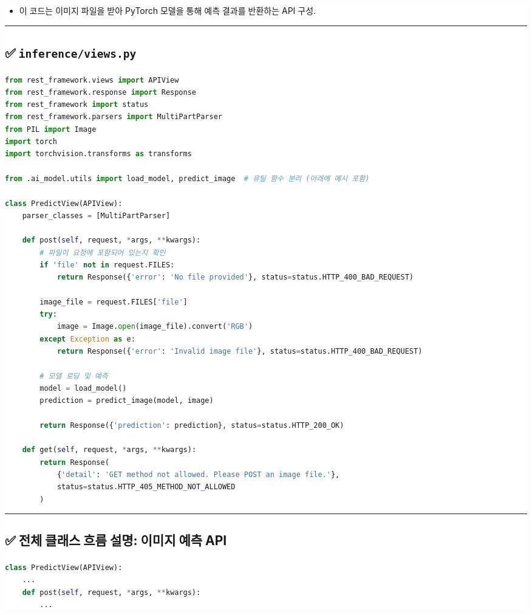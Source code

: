 - 이 코드는 이미지 파일을 받아 PyTorch 모델을 통해 예측 결과를 반환하는 API 구성.

---

## ✅ `inference/views.py`

```python
from rest_framework.views import APIView
from rest_framework.response import Response
from rest_framework import status
from rest_framework.parsers import MultiPartParser
from PIL import Image
import torch
import torchvision.transforms as transforms

from .ai_model.utils import load_model, predict_image  # 유틸 함수 분리 (아래에 예시 포함)

class PredictView(APIView):
    parser_classes = [MultiPartParser]

    def post(self, request, *args, **kwargs):
        # 파일이 요청에 포함되어 있는지 확인
        if 'file' not in request.FILES:
            return Response({'error': 'No file provided'}, status=status.HTTP_400_BAD_REQUEST)

        image_file = request.FILES['file']
        try:
            image = Image.open(image_file).convert('RGB')
        except Exception as e:
            return Response({'error': 'Invalid image file'}, status=status.HTTP_400_BAD_REQUEST)

        # 모델 로딩 및 예측
        model = load_model()
        prediction = predict_image(model, image)

        return Response({'prediction': prediction}, status=status.HTTP_200_OK)

    def get(self, request, *args, **kwargs):
        return Response(
            {'detail': 'GET method not allowed. Please POST an image file.'},
            status=status.HTTP_405_METHOD_NOT_ALLOWED
        )

```

---

## ✅ 전체 클래스 흐름 설명: 이미지 예측 API

```python
class PredictView(APIView):
    ...
    def post(self, request, *args, **kwargs):
        ...

```
